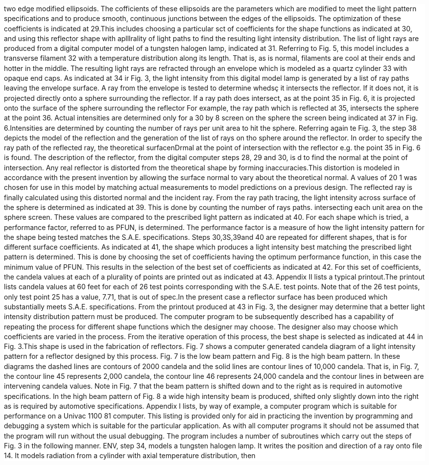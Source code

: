 two edge modified ellipsoids. The cofficients of these ellipsoids are the parameters which are modified to meet the light pattern specifications and to produce smooth, continuous junctions between the edges of the ellipsoids. The optimization of these coefficients is indicated at 29.This includes choosing a particular sct of coefficients for the shape functions as indicated at 30, and using this reflector shape with aplllrality of light paths to find the resulting light intensity distribution. The list of light rays are produced from a digital computer model of a tungsten halogen lamp, indicated at 31. Referring to Fig. 5, this model includes a transverse filament 32 with a temperature distribution along its length. That is, as is normal, filaments are cool at their ends and hotter in the middle. The resulting light rays are refracted through an envelope which is modeled as a quartz cylinder 33 with opaque end caps. As indicated at 34 ir Fig. 3, the light intensity from this digital model lamp is generated by a list of ray paths leaving the envelope surface. A ray from the envelope is tested to determine whedsç it intersects the reflector. If it does not, it is projected directly onto a sphere surrounding the reflector. If a ray path does intersect, as at the point 35 in Fig. 6, it is projected onto the surface of the sphere surrounding the reflector For example, the ray path which is reflected at 35, intersects the sphere at the point 36. Actual intensities are determined only for a 30 by 8 screen on the sphere the screen being indicated at 37 in Fig. 6.Intensities are determined by counting the number of rays per unit area to hit the sphere. Referring again te Fig. 3, the step 38 depicts the model of the reflection and the generation of the list of rays on tho sphere around the reflector. In order to specify the ray path of the reflected ray, the theoretical surfacenDrmal at the point of intersection with the reflector e.g. the point 35 in Fig. 6 is found. The description of the reflector, from the digital computer steps 28, 29 and 30, is d to find the normal at the point of intersection. Any real reflector is distorted from the theoretical shape by forming inaccuracies.This distortion is modeled in accordance with the present invention by allowing the surface normal to vary about the theoretical normal. A values of 20 1 was chosen for use in this model by matching actual measurements to model predictions on a previous design. The reflected ray is finally calculated using this distorted normal and the incident ray. From the ray path tracing, the light intensity across surface of the sphere is determined as indicated at 39. This is done by counting the number of rays paths. intersecting each unit area on the sphere screen. These values are compared to the prescribed light pattern as indicated at 40. For each shape which is tried, a performance factor, referred to as PFUN, is determined. The performance factor is a measure of how the light intensity pattern for the shape being tested matches the S.A.E. specifications. Steps 30,3S,39and 40 are repeated for different shapes, that is for different surface coefficients. As indicated at 41, the shape which produces a light intensity best matching the prescribed light pattern is determined. This is done by choosing the set of coefficients having the optimum performance function, in this case the minimum value of PFUN. This results in the selection of the best set of coefficients as indicated at 42. For this set of coefficients, the candela values at each of a plurality of points are printed out as indicated at 43. Appendix II lists a typical printout.The printout lists candela values at 60 feet for each of 26 test points corresponding with the S.A.E. test points. Note that of the 26 test points, only test point 25 has a value, 7.71, that is out of spec.In the present case a reflector surface has been produced which substantially meets S.A.E. specifications. From the printout produced at 43 in Fig. 3, the designer may determine that a better light intensity distribution pattern must be produced. The computer program to be subsequently described has a capability of repeating the process for different shape functions which the designer may choose. The designer also may choose which coefficients are varied in the process. From the iterative operation of this process, the best shape is selected as indicated at 44 in Fig. 3.This shape is used in the fabrication of reflectors. Fig. 7 shows a computer generated candela diagram of a light intensity pattern for a reflector designed by this process. Fig. 7 is the low beam pattern and Fig. 8 is the high beam pattern. In these diagrams the dashed lines are contours of 2000 candela and the solid lines are contour lines of 10,000 candela. That is, in Fig. 7, the contour line 45 represents 2,000 candela, the contour line 46 represents 24,000 candela and the contour lines in between are intervening candela values. Note in Fig. 7 that the beam pattern is shifted down and to the right as is required in automotive specifications. In the high beam pattern of Fig. 8 a wide high intensity beam is produced, shifted only slightly down into the right as is required by automotive specifications. Appendix I lists, by way of example, a computer program which is suitable for performance on a Univac 1100 81 computer. This listing is provided only for aid in practicing the invention by programming and debugging a system which is suitable for the particular application. As with all computer programs it should not be assumed that the program will run without the usual debugging. The program includes a number of subroutines which carry out the steps of Fig. 3 in the following manner. ENV, step 34, models a tungsten halogen lamp. It writes the position and direction of a ray onto file 14. It models radiation from a cylinder with axial temperature distribution, then